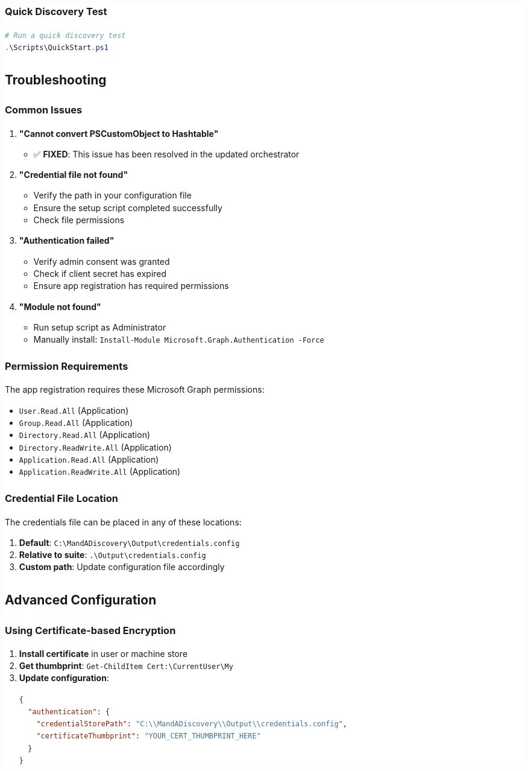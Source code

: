 ### Quick Discovery Test
```powershell
# Run a quick discovery test
.\Scripts\QuickStart.ps1
```

## Troubleshooting

### Common Issues

1. **"Cannot convert PSCustomObject to Hashtable"**
   - ✅ **FIXED**: This issue has been resolved in the updated orchestrator

2. **"Credential file not found"**
   - Verify the path in your configuration file
   - Ensure the setup script completed successfully
   - Check file permissions

3. **"Authentication failed"**
   - Verify admin consent was granted
   - Check if client secret has expired
   - Ensure app registration has required permissions

4. **"Module not found"**
   - Run setup script as Administrator
   - Manually install: `Install-Module Microsoft.Graph.Authentication -Force`

### Permission Requirements

The app registration requires these Microsoft Graph permissions:
- `User.Read.All` (Application)
- `Group.Read.All` (Application)
- `Directory.Read.All` (Application)
- `Directory.ReadWrite.All` (Application)
- `Application.Read.All` (Application)
- `Application.ReadWrite.All` (Application)

### Credential File Location

The credentials file can be placed in any of these locations:

1. **Default**: `C:\MandADiscovery\Output\credentials.config`
2. **Relative to suite**: `.\Output\credentials.config`
3. **Custom path**: Update configuration file accordingly

## Advanced Configuration

### Using Certificate-based Encryption

1. **Install certificate** in user or machine store
2. **Get thumbprint**: `Get-ChildItem Cert:\CurrentUser\My`
3. **Update configuration**:
   ```json
   {
     "authentication": {
       "credentialStorePath": "C:\\MandADiscovery\\Output\\credentials.config",
       "certificateThumbprint": "YOUR_CERT_THUMBPRINT_HERE"
     }
   }
   ```
